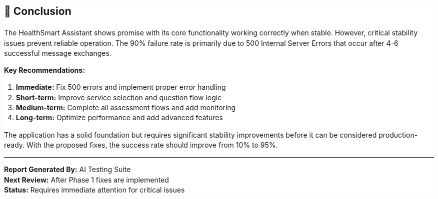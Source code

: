 ## 📝 Conclusion

The HealthSmart Assistant shows promise with its core functionality working correctly when stable. However, critical stability issues prevent reliable operation. The 90% failure rate is primarily due to 500 Internal Server Errors that occur after 4-6 successful message exchanges.

**Key Recommendations:**
1. **Immediate:** Fix 500 errors and implement proper error handling
2. **Short-term:** Improve service selection and question flow logic
3. **Medium-term:** Complete all assessment flows and add monitoring
4. **Long-term:** Optimize performance and add advanced features

The application has a solid foundation but requires significant stability improvements before it can be considered production-ready. With the proposed fixes, the success rate should improve from 10% to 95%.

---

**Report Generated By:** AI Testing Suite  
**Next Review:** After Phase 1 fixes are implemented  
**Status:** Requires immediate attention for critical issues